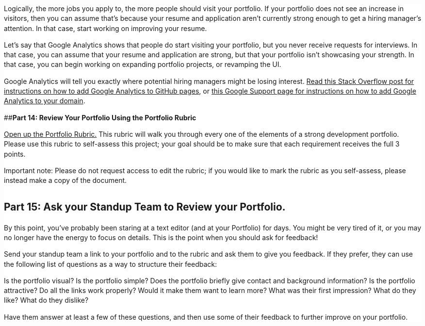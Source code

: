 Logically, the more jobs you apply to, the more people should visit your portfolio. If your portfolio does not see an increase in visitors, then you can assume that’s because your resume and application aren’t currently strong enough to get a hiring manager’s attention. In that case, start working on improving your resume. 

Let’s say that Google Analytics shows that people do start visiting your portfolio, but you never receive requests for interviews. In that case, you can assume that your resume and application are strong, but that your portfolio isn’t showcasing your strength. In that case, you can begin working on expanding portfolio projects, or revamping the UI. 

Google Analytics will tell you exactly where potential hiring managers might be losing interest. [Read this Stack Overflow post for instructions on how to add Google Analytics to GitHub pages](https://stackoverflow.com/questions/17207458/how-to-add-google-analytics-tracking-id-to-github-pages), or [this Google Support page for instructions on how to add Google Analytics to your domain](https://support.google.com/analytics/answer/1008015?hl=en).

##**Part 14: Review Your Portfolio Using the Portfolio Rubric**

[Open up the Portfolio Rubric.](https://docs.google.com/document/d/11zQJ2GF9AJoh79Ije18xeujE08u1AEpsCrX-Lus9SPo/edit) This rubric will walk you through every one of the elements of a strong development portfolio. Please use this rubric to self-assess this project; your goal should be to make sure that each requirement receives the full 3 points.

﻿Important note: Please do not request access to edit the rubric; if you would like to mark the rubric as you self-assess, please instead make a copy of the document.

## **Part 15: Ask your Standup Team to Review your Portfolio.**

By this point, you’ve probably been staring at a text editor (and at your Portfolio) for days. You might be very tired of it, or you may no longer have the energy to focus on details. This is the point when you should ask for feedback!

Send your standup team a link to your portfolio and to the rubric and ask them to give you feedback. If they prefer, they can use the following list of questions as a way to structure their feedback:
 

Is the portfolio visual?
Is the portfolio simple?
Does the portfolio briefly give contact and background information? 
Is the portfolio attractive?
Do all the links work properly?
Would it make them want to learn more?
What was their first impression?
What do they like? What do they dislike?
 

Have them answer at least a few of these questions, and then use some of their feedback to further improve on your portfolio.

